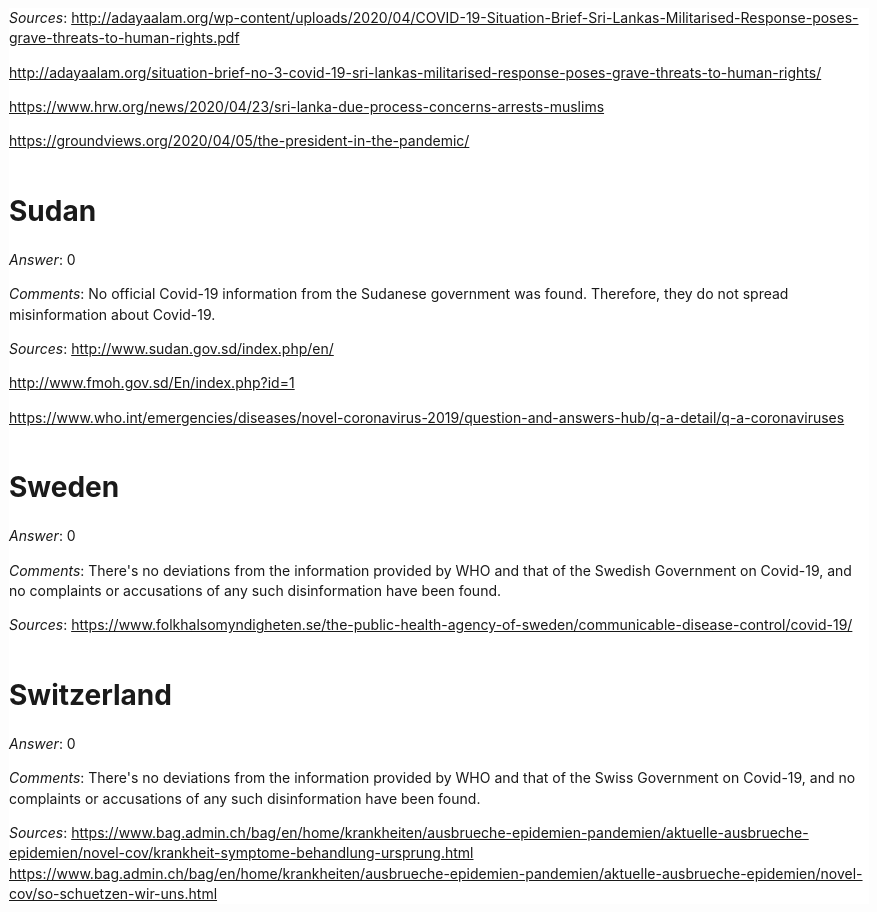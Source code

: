 *Sources*:
 http://adayaalam.org/wp-content/uploads/2020/04/COVID-19-Situation-Brief-Sri-Lankas-Militarised-Response-poses-grave-threats-to-human-rights.pdf


http://adayaalam.org/situation-brief-no-3-covid-19-sri-lankas-militarised-response-poses-grave-threats-to-human-rights/


https://www.hrw.org/news/2020/04/23/sri-lanka-due-process-concerns-arrests-muslims


https://groundviews.org/2020/04/05/the-president-in-the-pandemic/



# Sudan 
*Answer*: 0 

*Comments*:
 No official Covid-19 information from the Sudanese government was found. Therefore, they do not spread misinformation about Covid-19. 

*Sources*:
 http://www.sudan.gov.sd/index.php/en/

http://www.fmoh.gov.sd/En/index.php?id=1

https://www.who.int/emergencies/diseases/novel-coronavirus-2019/question-and-answers-hub/q-a-detail/q-a-coronaviruses



# Sweden 
*Answer*: 0 

*Comments*:
 There's no deviations from the information provided by WHO and that of the Swedish Government on Covid-19, and no complaints or accusations of any such disinformation have been found. 

*Sources*:
 https://www.folkhalsomyndigheten.se/the-public-health-agency-of-sweden/communicable-disease-control/covid-19/



# Switzerland 
*Answer*: 0 

*Comments*:
 There's no deviations from the information provided by WHO and that of the Swiss Government on Covid-19, and no complaints or accusations of any such disinformation have been found. 

*Sources*:
 https://www.bag.admin.ch/bag/en/home/krankheiten/ausbrueche-epidemien-pandemien/aktuelle-ausbrueche-epidemien/novel-cov/krankheit-symptome-behandlung-ursprung.html
https://www.bag.admin.ch/bag/en/home/krankheiten/ausbrueche-epidemien-pandemien/aktuelle-ausbrueche-epidemien/novel-cov/so-schuetzen-wir-uns.html
